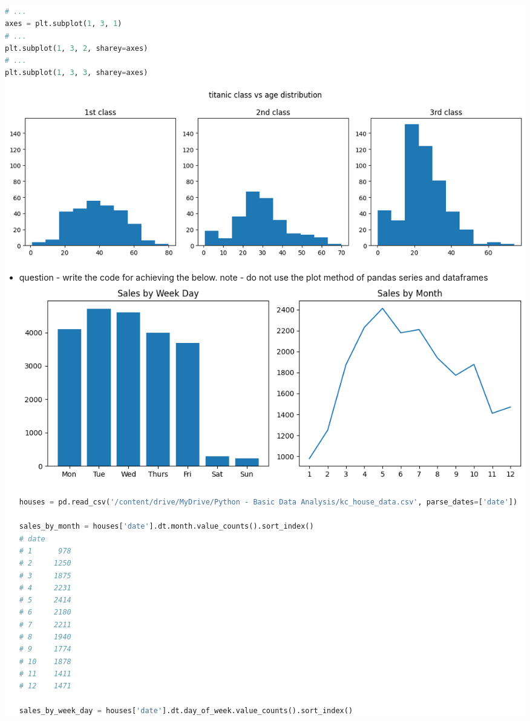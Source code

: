   ```py
  # ...
  axes = plt.subplot(1, 3, 1)
  # ...
  plt.subplot(1, 3, 2, sharey=axes)
  # ...
  plt.subplot(1, 3, 3, sharey=axes)
  ```
  ![](/assets/img/python-data-analysis/titanic-subplot-with-shared-axes.png)
- question - write the code for achieving the below. note - do not use the plot method of pandas series and dataframes 
  ![](/assets/img/python-data-analysis/final-matplotlib-example.png)
  ```py
  houses = pd.read_csv('/content/drive/MyDrive/Python - Basic Data Analysis/kc_house_data.csv', parse_dates=['date'])

  sales_by_month = houses['date'].dt.month.value_counts().sort_index()
  # date
  # 1      978
  # 2     1250
  # 3     1875
  # 4     2231
  # 5     2414
  # 6     2180
  # 7     2211
  # 8     1940
  # 9     1774
  # 10    1878
  # 11    1411
  # 12    1471

  sales_by_week_day = houses['date'].dt.day_of_week.value_counts().sort_index()
  ```